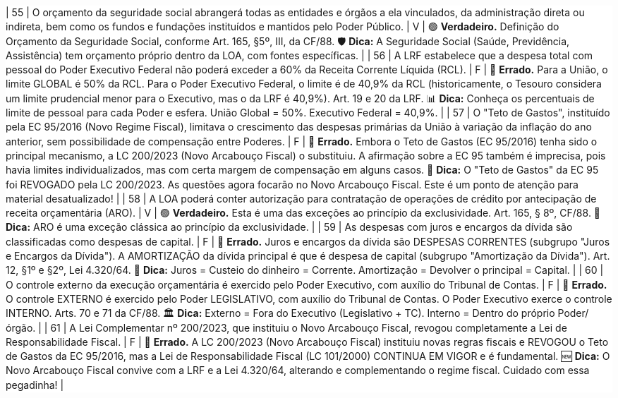 | 55 | O orçamento da seguridade social abrangerá todas as entidades e órgãos a ela vinculados, da administração direta ou indireta, bem como os fundos e fundações instituídos e mantidos pelo Poder Público.                                                                                                      | V        | 🟢 **Verdadeiro.** Definição do Orçamento da Seguridade Social, conforme Art. 165, §5º, III, da CF/88. 🛡️ **Dica:** A Seguridade Social (Saúde, Previdência, Assistência) tem orçamento próprio dentro da LOA, com fontes específicas.                                                                                                                                                                                                                                                                                        |
| 56 | A LRF estabelece que a despesa total com pessoal do Poder Executivo Federal não poderá exceder a 60% da Receita Corrente Líquida (RCL).                                                                                                                                                                      | F        | 🔴 **Errado.** Para a União, o limite GLOBAL é 50% da RCL. Para o Poder Executivo Federal, o limite é de 40,9% da RCL (historicamente, o Tesouro considera um limite prudencial menor para o Executivo, mas o da LRF é 40,9%). Art. 19 e 20 da LRF. 📊 **Dica:** Conheça os percentuais de limite de pessoal para cada Poder e esfera. União Global = 50%. Executivo Federal = 40,9%.                                                                                                                                          |
| 57 | O "Teto de Gastos", instituído pela EC 95/2016 (Novo Regime Fiscal), limitava o crescimento das despesas primárias da União à variação da inflação do ano anterior, sem possibilidade de compensação entre Poderes.                                                                                          | F        | 🔴 **Errado.** Embora o Teto de Gastos (EC 95/2016) tenha sido o principal mecanismo, a LC 200/2023 (Novo Arcabouço Fiscal) o substituiu. A afirmação sobre a EC 95 também é imprecisa, pois havia limites individualizados, mas com certa margem de compensação em alguns casos. 🎯 **Dica:** O "Teto de Gastos" da EC 95 foi REVOGADO pela LC 200/2023. As questões agora focarão no Novo Arcabouço Fiscal. Este é um ponto de atenção para material desatualizado!                                                          |
| 58 | A LOA poderá conter autorização para contratação de operações de crédito por antecipação de receita orçamentária (ARO).                                                                                                                                                                                      | V        | 🟢 **Verdadeiro.** Esta é uma das exceções ao princípio da exclusividade. Art. 165, § 8º, CF/88. 💸 **Dica:** ARO é uma exceção clássica ao princípio da exclusividade.                                                                                                                                                                                                                                                                                                                                                        |
| 59 | As despesas com juros e encargos da dívida são classificadas como despesas de capital.                                                                                                                                                                                                                       | F        | 🔴 **Errado.** Juros e encargos da dívida são DESPESAS CORRENTES (subgrupo "Juros e Encargos da Dívida"). A AMORTIZAÇÃO da dívida principal é que é despesa de capital (subgrupo "Amortização da Dívida"). Art. 12, §1º e §2º, Lei 4.320/64. 🔄 **Dica:** Juros = Custeio do dinheiro = Corrente. Amortização = Devolver o principal = Capital.                                                                                                                                                                                |
| 60 | O controle externo da execução orçamentária é exercido pelo Poder Executivo, com auxílio do Tribunal de Contas.                                                                                                                                                                                              | F        | 🔴 **Errado.** O controle EXTERNO é exercido pelo Poder LEGISLATIVO, com auxílio do Tribunal de Contas. O Poder Executivo exerce o controle INTERNO. Arts. 70 e 71 da CF/88. 🏛️ **Dica:** Externo = Fora do Executivo (Legislativo + TC). Interno = Dentro do próprio Poder/órgão.                                                                                                                                                                                                                                            |
| 61 | A Lei Complementar nº 200/2023, que instituiu o Novo Arcabouço Fiscal, revogou completamente a Lei de Responsabilidade Fiscal.                                                                                                                                                                               | F        | 🔴 **Errado.** A LC 200/2023 (Novo Arcabouço Fiscal) instituiu novas regras fiscais e REVOGOU o Teto de Gastos da EC 95/2016, mas a Lei de Responsabilidade Fiscal (LC 101/2000) CONTINUA EM VIGOR e é fundamental. 🆕 **Dica:** O Novo Arcabouço Fiscal convive com a LRF e a Lei 4.320/64, alterando e complementando o regime fiscal. Cuidado com essa pegadinha!                                                                                                                                                           |